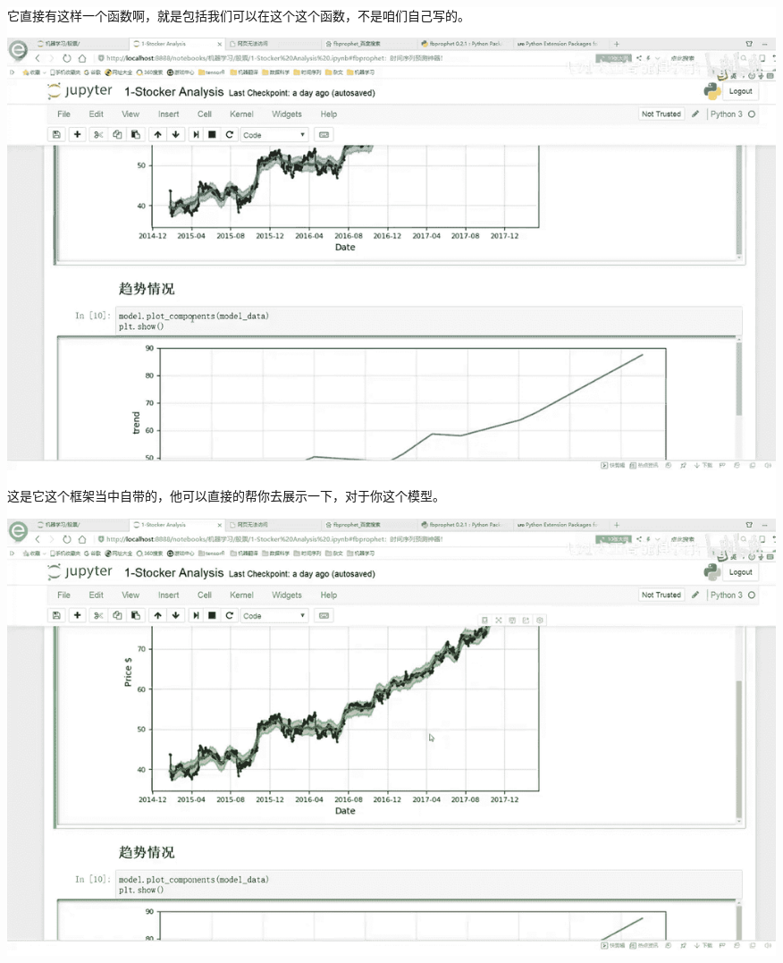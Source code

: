 它直接有这样一个函数啊，就是包括我们可以在这个这个函数，不是咱们自己写的。

![](img/9a005f306f32b671307ac3a231031bf7_7.png)

这是它这个框架当中自带的，他可以直接的帮你去展示一下，对于你这个模型。

![](img/9a005f306f32b671307ac3a231031bf7_9.png)
